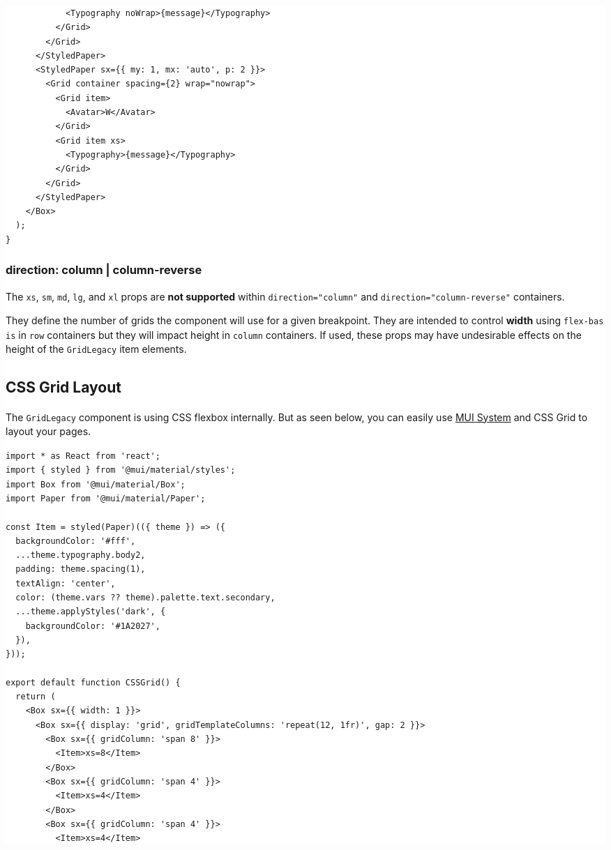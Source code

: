 ```tsx
            <Typography noWrap>{message}</Typography>
          </Grid>
        </Grid>
      </StyledPaper>
      <StyledPaper sx={{ my: 1, mx: 'auto', p: 2 }}>
        <Grid container spacing={2} wrap="nowrap">
          <Grid item>
            <Avatar>W</Avatar>
          </Grid>
          <Grid item xs>
            <Typography>{message}</Typography>
          </Grid>
        </Grid>
      </StyledPaper>
    </Box>
  );
}
```

### direction: column | column-reverse

The `xs`, `sm`, `md`, `lg`, and `xl` props are **not supported** within `direction="column"` and `direction="column-reverse"` containers.

They define the number of grids the component will use for a given breakpoint. They are intended to control **width** using `flex-basis` in `row` containers but they will impact height in `column` containers.
If used, these props may have undesirable effects on the height of the `GridLegacy` item elements.

## CSS Grid Layout

The `GridLegacy` component is using CSS flexbox internally.
But as seen below, you can easily use [MUI System](/system/grid/) and CSS Grid to layout your pages.

```tsx
import * as React from 'react';
import { styled } from '@mui/material/styles';
import Box from '@mui/material/Box';
import Paper from '@mui/material/Paper';

const Item = styled(Paper)(({ theme }) => ({
  backgroundColor: '#fff',
  ...theme.typography.body2,
  padding: theme.spacing(1),
  textAlign: 'center',
  color: (theme.vars ?? theme).palette.text.secondary,
  ...theme.applyStyles('dark', {
    backgroundColor: '#1A2027',
  }),
}));

export default function CSSGrid() {
  return (
    <Box sx={{ width: 1 }}>
      <Box sx={{ display: 'grid', gridTemplateColumns: 'repeat(12, 1fr)', gap: 2 }}>
        <Box sx={{ gridColumn: 'span 8' }}>
          <Item>xs=8</Item>
        </Box>
        <Box sx={{ gridColumn: 'span 4' }}>
          <Item>xs=4</Item>
        </Box>
        <Box sx={{ gridColumn: 'span 4' }}>
          <Item>xs=4</Item>
```